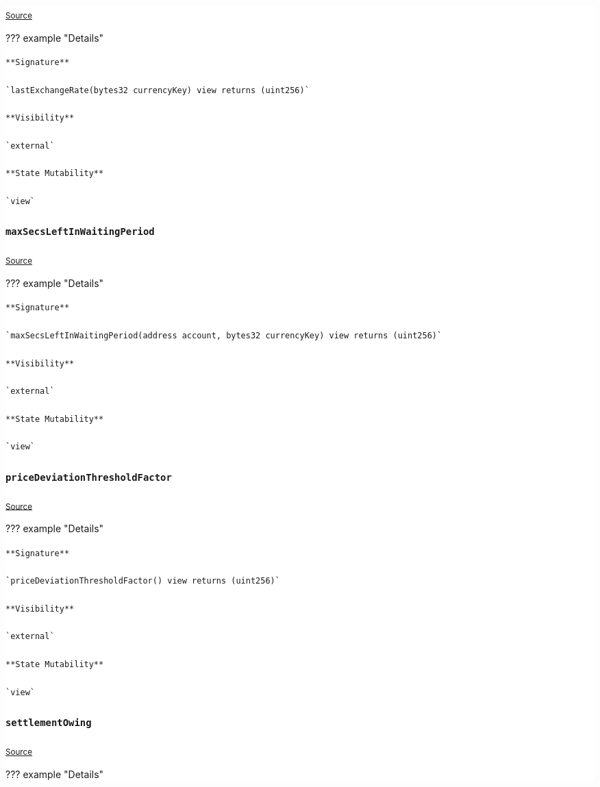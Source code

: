 <sub>[Source](https://github.com/Synthetixio/synthetix/tree/v2.69.0/contracts/interfaces/IExchanger.sol#L75)</sub>

??? example "Details"

    **Signature**

    `lastExchangeRate(bytes32 currencyKey) view returns (uint256)`

    **Visibility**

    `external`

    **State Mutability**

    `view`

### `maxSecsLeftInWaitingPeriod`

<sub>[Source](https://github.com/Synthetixio/synthetix/tree/v2.69.0/contracts/interfaces/IExchanger.sol#L38)</sub>

??? example "Details"

    **Signature**

    `maxSecsLeftInWaitingPeriod(address account, bytes32 currencyKey) view returns (uint256)`

    **Visibility**

    `external`

    **State Mutability**

    `view`

### `priceDeviationThresholdFactor`

<sub>[Source](https://github.com/Synthetixio/synthetix/tree/v2.69.0/contracts/interfaces/IExchanger.sol#L71)</sub>

??? example "Details"

    **Signature**

    `priceDeviationThresholdFactor() view returns (uint256)`

    **Visibility**

    `external`

    **State Mutability**

    `view`

### `settlementOwing`

<sub>[Source](https://github.com/Synthetixio/synthetix/tree/v2.69.0/contracts/interfaces/IExchanger.sol#L40)</sub>

??? example "Details"

